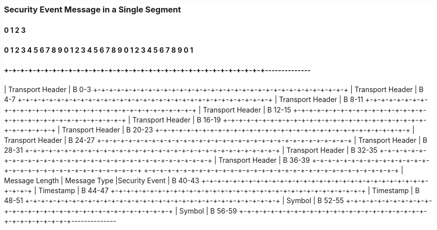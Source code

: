 
### Security Event Message in a Single Segment

#### 0 1 2 3

#### 0 1 2 3 4 5 6 7 8 9 0 1 2 3 4 5 6 7 8 9 0 1 2 3 4 5 6 7 8 9 0 1

#### +-+-+-+-+-+-+-+-+-+-+-+-+-+-+-+-+-+-+-+-+-+-+-+-+-+-+-+-+-+-+-+-+--------------

| Transport Header | B 0-3
+-+-+-+-+-+-+-+-+-+-+-+-+-+-+-+-+-+-+-+-+-+-+-+-+-+-+-+-+-+-+-+-+
| Transport Header | B 4-7
+-+-+-+-+-+-+-+-+-+-+-+-+-+-+-+-+-+-+-+-+-+-+-+-+-+-+-+-+-+-+-+-+
| Transport Header | B 8-11
+-+-+-+-+-+-+-+-+-+-+-+-+-+-+-+-+-+-+-+-+-+-+-+-+-+-+-+-+-+-+-+-+
| Transport Header | B 12-15
+-+-+-+-+-+-+-+-+-+-+-+-+-+-+-+-+-+-+-+-+-+-+-+-+-+-+-+-+-+-+-+-+
| Transport Header | B 16-19
+-+-+-+-+-+-+-+-+-+-+-+-+-+-+-+-+-+-+-+-+-+-+-+-+-+-+-+-+-+-+-+-+
| Transport Header | B 20-23
+-+-+-+-+-+-+-+-+-+-+-+-+-+-+-+-+-+-+-+-+-+-+-+-+-+-+-+-+-+-+-+-+
| Transport Header | B 24-27
+-+-+-+-+-+-+-+-+-+-+-+-+-+-+-+-+-+-+-+-+-+-+-+-+-+-+-+-+-+-+-+-+
| Transport Header | B 28-31
+-+-+-+-+-+-+-+-+-+-+-+-+-+-+-+-+-+-+-+-+-+-+-+-+-+-+-+-+-+-+-+-+
| Transport Header | B 32-35
+-+-+-+-+-+-+-+-+-+-+-+-+-+-+-+-+-+-+-+-+-+-+-+-+-+-+-+-+-+-+-+-+
| Transport Header | B 36-39
+-+-+-+-+-+-+-+-+-+-+-+-+-+-+-+-+-+-+-+-+-+-+-+-+-+-+-+-+-+-+-+-+
+-+-+-+-+-+-+-+-+-+-+-+-+-+-+-+-+-+-+-+-+-+-+-+-+-+-+-+-+-+-+-+-+
| Message Length | Message Type |Security Event | B 40-43
+-+-+-+-+-+-+-+-+-+-+-+-+-+-+-+-+-+-+-+-+-+-+-+-+-+-+-+-+-+-+-+-+
| Timestamp | B 44-47
+-+-+-+-+-+-+-+-+-+-+-+-+-+-+-+-+-+-+-+-+-+-+-+-+-+-+-+-+-+-+-+-+
| Timestamp | B 48-51
+-+-+-+-+-+-+-+-+-+-+-+-+-+-+-+-+-+-+-+-+-+-+-+-+-+-+-+-+-+-+-+-+
| Symbol | B 52-55
+-+-+-+-+-+-+-+-+-+-+-+-+-+-+-+-+-+-+-+-+-+-+-+-+-+-+-+-+-+-+-+-+
| Symbol | B 56-59
+-+-+-+-+-+-+-+-+-+-+-+-+-+-+-+-+-+-+-+-+-+-+-+-+-+-+-+-+-+-+-+-+--------------
